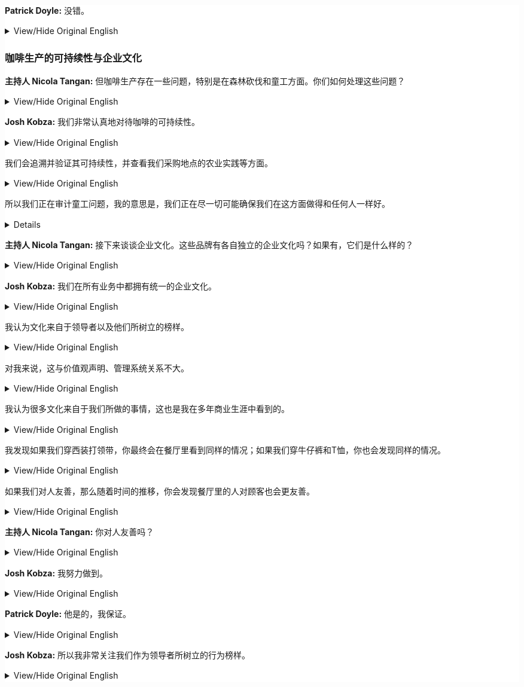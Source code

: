 **Patrick Doyle:** 没错。

<details><summary>View/Hide Original English</summary></details>

### 咖啡生产的可持续性与企业文化

**主持人 Nicola Tangan:** 但咖啡生产存在一些问题，特别是在森林砍伐和童工方面。你们如何处理这些问题？

<details><summary>View/Hide Original English</summary></details>

**Josh Kobza:** 我们非常认真地对待咖啡的可持续性。

<details><summary>View/Hide Original English</summary></details>

我们会追溯并验证其可持续性，并查看我们采购地点的农业实践等方面。

<details><summary>View/Hide Original English</summary></details>

所以我们正在审计童工问题，我的意思是，我们正在尽一切可能确保我们在这方面做得和任何人一样好。

<details></details>

**主持人 Nicola Tangan:** 接下来谈谈企业文化。这些品牌有各自独立的企业文化吗？如果有，它们是什么样的？

<details><summary>View/Hide Original English</summary></details>

**Josh Kobza:** 我们在所有业务中都拥有统一的企业文化。

<details><summary>View/Hide Original English</summary></details>

我认为文化来自于领导者以及他们所树立的榜样。

<details><summary>View/Hide Original English</summary></details>

对我来说，这与价值观声明、管理系统关系不大。

<details><summary>View/Hide Original English</summary></details>

我认为很多文化来自于我们所做的事情，这也是我在多年商业生涯中看到的。

<details><summary>View/Hide Original English</summary></details>

我发现如果我们穿西装打领带，你最终会在餐厅里看到同样的情况；如果我们穿牛仔裤和T恤，你也会发现同样的情况。

<details><summary>View/Hide Original English</summary></details>

如果我们对人友善，那么随着时间的推移，你会发现餐厅里的人对顾客也会更友善。

<details><summary>View/Hide Original English</summary></details>

**主持人 Nicola Tangan:** 你对人友善吗？

<details><summary>View/Hide Original English</summary></details>

**Josh Kobza:** 我努力做到。

<details><summary>View/Hide Original English</summary></details>

**Patrick Doyle:** 他是的，我保证。

<details><summary>View/Hide Original English</summary></details>

**Josh Kobza:** 所以我非常关注我们作为领导者所树立的行为榜样。

<details><summary>View/Hide Original English</summary></details>
